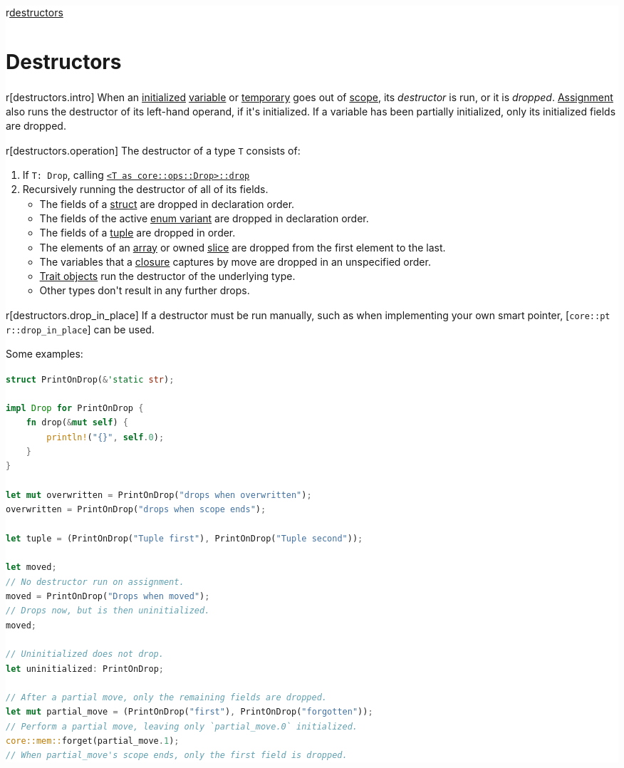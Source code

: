 r[destructors]
# Destructors

r[destructors.intro]
When an [initialized]&#32;[variable] or [temporary] goes out of
[scope](#drop-scopes), its *destructor* is run, or it is *dropped*. [Assignment]
also runs the destructor of its left-hand operand, if it's initialized. If a
variable has been partially initialized, only its initialized fields are
dropped.

r[destructors.operation]
The destructor of a type `T` consists of:

1. If `T: Drop`, calling [`<T as core::ops::Drop>::drop`](core::ops::Drop::drop)
2. Recursively running the destructor of all of its fields.
    * The fields of a [struct] are dropped in declaration order.
    * The fields of the active [enum variant] are dropped in declaration order.
    * The fields of a [tuple] are dropped in order.
    * The elements of an [array] or owned [slice] are dropped from the
      first element to the last.
    * The variables that a [closure] captures by move are dropped in an
      unspecified order.
    * [Trait objects] run the destructor of the underlying type.
    * Other types don't result in any further drops.

r[destructors.drop_in_place]
If a destructor must be run manually, such as when implementing your own smart
pointer, [`core::ptr::drop_in_place`] can be used.

Some examples:

```rust
struct PrintOnDrop(&'static str);

impl Drop for PrintOnDrop {
    fn drop(&mut self) {
        println!("{}", self.0);
    }
}

let mut overwritten = PrintOnDrop("drops when overwritten");
overwritten = PrintOnDrop("drops when scope ends");

let tuple = (PrintOnDrop("Tuple first"), PrintOnDrop("Tuple second"));

let moved;
// No destructor run on assignment.
moved = PrintOnDrop("Drops when moved");
// Drops now, but is then uninitialized.
moved;

// Uninitialized does not drop.
let uninitialized: PrintOnDrop;

// After a partial move, only the remaining fields are dropped.
let mut partial_move = (PrintOnDrop("first"), PrintOnDrop("forgotten"));
// Perform a partial move, leaving only `partial_move.0` initialized.
core::mem::forget(partial_move.1);
// When partial_move's scope ends, only the first field is dropped.
```


[Assignment]: expressions/operator-expr.md#assignment-expressions
[binding modes]: patterns.md#binding-modes
[closure]: types/closure.md
[destructors]: destructors.md
[destructuring assignment]: expr.assign.destructure
[expression]: expressions.md
[identifier pattern]: patterns.md#identifier-patterns
[initialized]: glossary.md#initialized
[interior mutability]: interior-mutability.md
[lazy boolean expression]: expressions/operator-expr.md#lazy-boolean-operators
[non-unwinding ABI boundary]: items/functions.md#unwinding
[panic]: panic.md
[place context]: expressions.md#place-expressions-and-value-expressions
[promoted]: destructors.md#constant-promotion
[scrutinee]: glossary.md#scrutinee
[statement]: statements.md
[temporary]: expressions.md#temporaries
[unwinding]: panic.md#unwinding
[variable]: variables.md
[array]: types/array.md
[enum variant]: types/enum.md
[slice]: types/slice.md
[struct]: types/struct.md
[Trait objects]: types/trait-object.md
[tuple]: types/tuple.md
[or-patterns]: patterns.md#or-patterns
[slice pattern]: patterns.md#slice-patterns
[struct pattern]: patterns.md#struct-patterns
[tuple pattern]: patterns.md#tuple-patterns
[tuple struct pattern]: patterns.md#tuple-struct-patterns
[tuple struct]: type.struct.tuple
[tuple enum variant]: type.enum.declaration
[array expression]: expressions/array-expr.md#array-expressions
[array repeat operands]: expr.array.repeat-operand
[async block expression]: expr.block.async
[block expression]: expressions/block-expr.md
[borrow]: expr.operator.borrow
[cast expression]: expressions/operator-expr.md#type-cast-expressions
[dereference expression]: expressions/operator-expr.md#the-dereference-operator
[extended]: destructors.scope.lifetime-extension
[field expression]: expressions/field-expr.md
[indexing expression]: expressions/array-expr.md#array-and-slice-indexing-expressions
[struct expression]: expressions/struct-expr.md
[super macro call]: expr.super-macros
[super operands]: expr.super-macros
[super temporaries]: expr.super-macros
[temporary scope]: destructors.scope.temporary
[temporary scopes]: destructors.scope.temporary
[tuple expression]: expressions/tuple-expr.md#tuple-expressions
[tuple indexing expression]: expressions/tuple-expr.md#tuple-indexing-expressions
[`for`]: expressions/loop-expr.md#iterator-loops
[`if let`]: expressions/if-expr.md#if-let-patterns
[`if`]: expressions/if-expr.md#if-expressions
[`let` statement]: statements.md#let-statements
[`loop`]: expressions/loop-expr.md#infinite-loops
[`match`]: expressions/match-expr.md
[`while let`]: expressions/loop-expr.md#while-let-patterns
[`while`]: expressions/loop-expr.md#predicate-loops